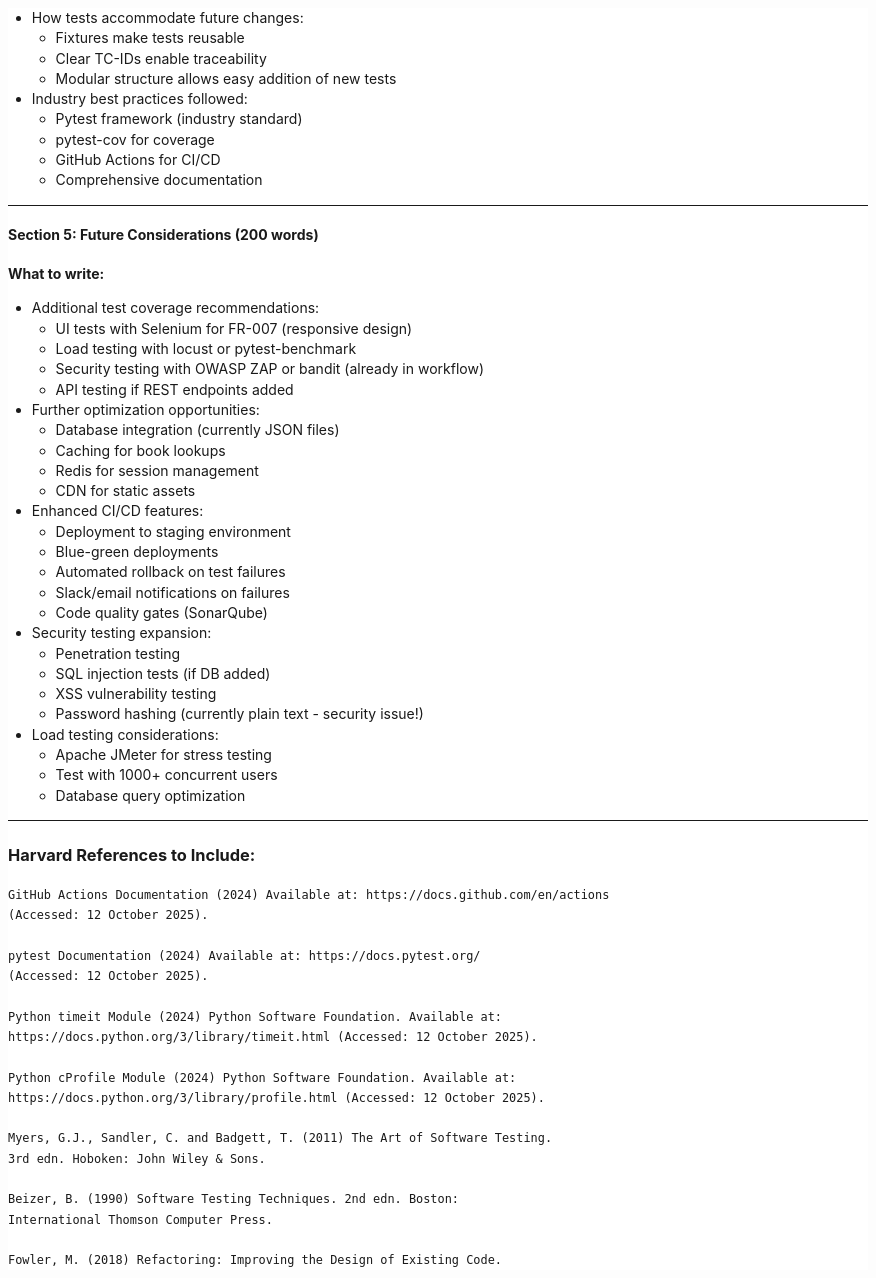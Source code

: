 - How tests accommodate future changes:
  - Fixtures make tests reusable
  - Clear TC-IDs enable traceability
  - Modular structure allows easy addition of new tests
- Industry best practices followed:
  - Pytest framework (industry standard)
  - pytest-cov for coverage
  - GitHub Actions for CI/CD
  - Comprehensive documentation

---

#### Section 5: Future Considerations (200 words)

**What to write:**
- Additional test coverage recommendations:
  - UI tests with Selenium for FR-007 (responsive design)
  - Load testing with locust or pytest-benchmark
  - Security testing with OWASP ZAP or bandit (already in workflow)
  - API testing if REST endpoints added
- Further optimization opportunities:
  - Database integration (currently JSON files)
  - Caching for book lookups
  - Redis for session management
  - CDN for static assets
- Enhanced CI/CD features:
  - Deployment to staging environment
  - Blue-green deployments
  - Automated rollback on test failures
  - Slack/email notifications on failures
  - Code quality gates (SonarQube)
- Security testing expansion:
  - Penetration testing
  - SQL injection tests (if DB added)
  - XSS vulnerability testing
  - Password hashing (currently plain text - security issue!)
- Load testing considerations:
  - Apache JMeter for stress testing
  - Test with 1000+ concurrent users
  - Database query optimization

---

### Harvard References to Include:

```
GitHub Actions Documentation (2024) Available at: https://docs.github.com/en/actions
(Accessed: 12 October 2025).

pytest Documentation (2024) Available at: https://docs.pytest.org/
(Accessed: 12 October 2025).

Python timeit Module (2024) Python Software Foundation. Available at:
https://docs.python.org/3/library/timeit.html (Accessed: 12 October 2025).

Python cProfile Module (2024) Python Software Foundation. Available at:
https://docs.python.org/3/library/profile.html (Accessed: 12 October 2025).

Myers, G.J., Sandler, C. and Badgett, T. (2011) The Art of Software Testing.
3rd edn. Hoboken: John Wiley & Sons.

Beizer, B. (1990) Software Testing Techniques. 2nd edn. Boston:
International Thomson Computer Press.

Fowler, M. (2018) Refactoring: Improving the Design of Existing Code.
```
